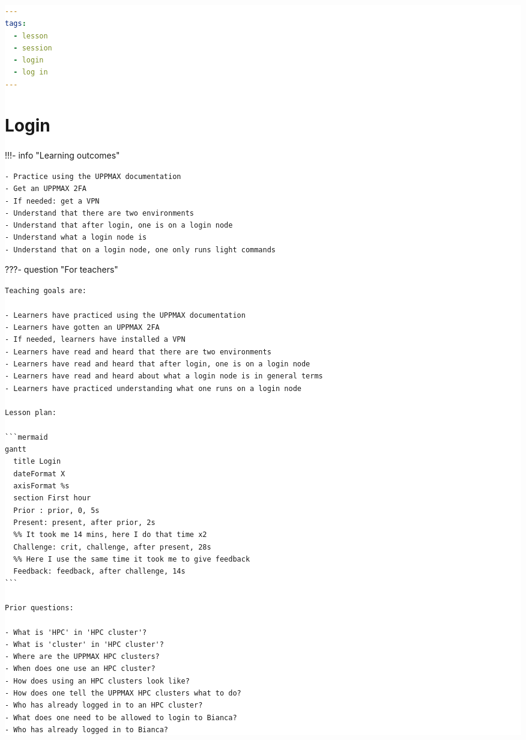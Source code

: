 ```yaml
---
tags:
  - lesson
  - session
  - login
  - log in
---
```


# Login

!!!- info "Learning outcomes"

    - Practice using the UPPMAX documentation
    - Get an UPPMAX 2FA
    - If needed: get a VPN
    - Understand that there are two environments
    - Understand that after login, one is on a login node
    - Understand what a login node is
    - Understand that on a login node, one only runs light commands

???- question "For teachers"

    Teaching goals are:

    - Learners have practiced using the UPPMAX documentation
    - Learners have gotten an UPPMAX 2FA
    - If needed, learners have installed a VPN
    - Learners have read and heard that there are two environments
    - Learners have read and heard that after login, one is on a login node
    - Learners have read and heard about what a login node is in general terms
    - Learners have practiced understanding what one runs on a login node

    Lesson plan:

    ```mermaid
    gantt
      title Login
      dateFormat X
      axisFormat %s
      section First hour
      Prior : prior, 0, 5s
      Present: present, after prior, 2s
      %% It took me 14 mins, here I do that time x2
      Challenge: crit, challenge, after present, 28s
      %% Here I use the same time it took me to give feedback
      Feedback: feedback, after challenge, 14s
    ```

    Prior questions:

    - What is 'HPC' in 'HPC cluster'?
    - What is 'cluster' in 'HPC cluster'?
    - Where are the UPPMAX HPC clusters?
    - When does one use an HPC cluster?
    - How does using an HPC clusters look like?
    - How does one tell the UPPMAX HPC clusters what to do?
    - Who has already logged in to an HPC cluster?
    - What does one need to be allowed to login to Bianca?
    - Who has already logged in to Bianca?
